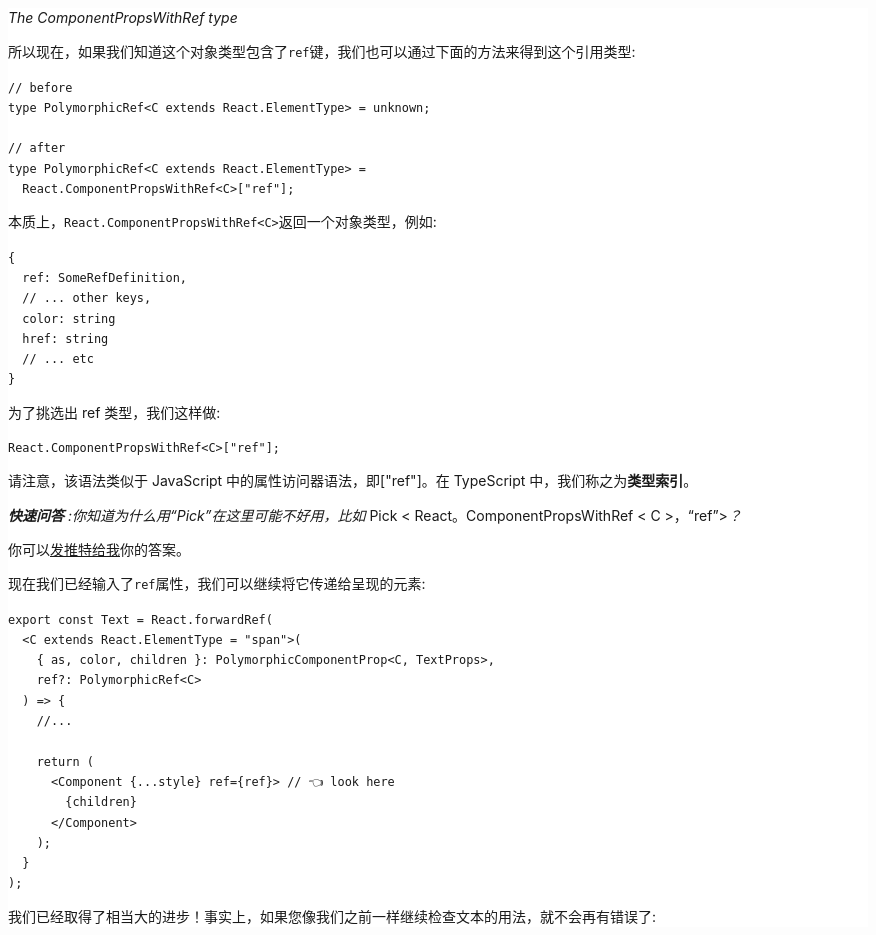 *The ComponentPropsWithRef type*

所以现在，如果我们知道这个对象类型包含了`ref`键，我们也可以通过下面的方法来得到这个引用类型:

```
// before 
type PolymorphicRef<C extends React.ElementType> = unknown;

// after 
type PolymorphicRef<C extends React.ElementType> =
  React.ComponentPropsWithRef<C>["ref"];
```

本质上，`React.ComponentPropsWithRef<C>`返回一个对象类型，例如:

```
{
  ref: SomeRefDefinition, 
  // ... other keys, 
  color: string 
  href: string 
  // ... etc
}
```

为了挑选出 ref 类型，我们这样做:

```
React.ComponentPropsWithRef<C>["ref"];
```

请注意，该语法类似于 JavaScript 中的属性访问器语法，即["ref"]。在 TypeScript 中，我们称之为**类型索引**。

***快速问答*** *:你知道为什么用“Pick”在这里可能不好用，比如* Pick < React。ComponentPropsWithRef < C >，“ref”>*？*

你可以[发推特给我](https://twitter.com/ohansemmanuel)你的答案。

现在我们已经输入了`ref`属性，我们可以继续将它传递给呈现的元素:

```
export const Text = React.forwardRef(
  <C extends React.ElementType = "span">(
    { as, color, children }: PolymorphicComponentProp<C, TextProps>,
    ref?: PolymorphicRef<C>
  ) => {
    //...

    return (
      <Component {...style} ref={ref}> // 👈 look here
        {children}
      </Component>
    );
  }
);
```

我们已经取得了相当大的进步！事实上，如果您像我们之前一样继续检查文本的用法，就不会再有错误了:
